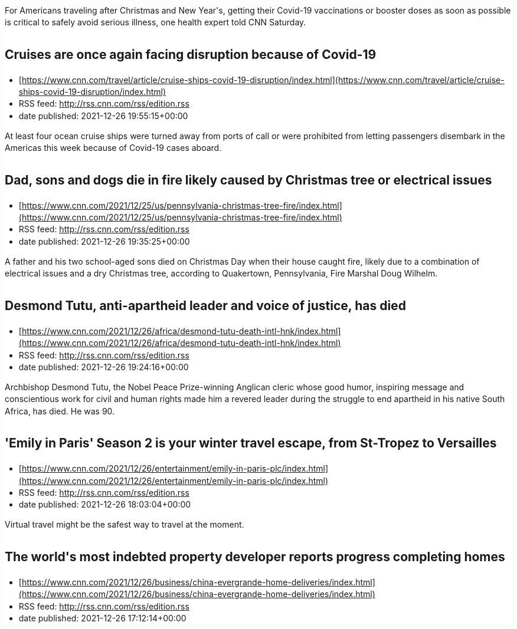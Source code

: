 For Americans traveling after Christmas and New Year's, getting their Covid-19 vaccinations or booster doses as soon as possible is critical to safely avoid serious illness, one health expert told CNN Saturday.

## Cruises are once again facing disruption because of Covid-19
 - [https://www.cnn.com/travel/article/cruise-ships-covid-19-disruption/index.html](https://www.cnn.com/travel/article/cruise-ships-covid-19-disruption/index.html)
 - RSS feed: http://rss.cnn.com/rss/edition.rss
 - date published: 2021-12-26 19:55:15+00:00

At least four ocean cruise ships were turned away from ports of call or were prohibited from letting passengers disembark in the Americas this week because of Covid-19 cases aboard.

## Dad, sons and dogs die in fire likely caused by Christmas tree or electrical issues
 - [https://www.cnn.com/2021/12/25/us/pennsylvania-christmas-tree-fire/index.html](https://www.cnn.com/2021/12/25/us/pennsylvania-christmas-tree-fire/index.html)
 - RSS feed: http://rss.cnn.com/rss/edition.rss
 - date published: 2021-12-26 19:35:25+00:00

A father and his two school-aged sons died on Christmas Day when their house caught fire, likely due to a combination of electrical issues and a dry Christmas tree, according to Quakertown, Pennsylvania, Fire Marshal Doug Wilhelm.

## Desmond Tutu, anti-apartheid leader and voice of justice, has died
 - [https://www.cnn.com/2021/12/26/africa/desmond-tutu-death-intl-hnk/index.html](https://www.cnn.com/2021/12/26/africa/desmond-tutu-death-intl-hnk/index.html)
 - RSS feed: http://rss.cnn.com/rss/edition.rss
 - date published: 2021-12-26 19:24:16+00:00

Archbishop Desmond Tutu, the Nobel Peace Prize-winning Anglican cleric whose good humor, inspiring message and conscientious work for civil and human rights made him a revered leader during the struggle to end apartheid in his native South Africa, has died. He was 90.

## 'Emily in Paris' Season 2 is your winter travel escape, from St-Tropez to Versailles
 - [https://www.cnn.com/2021/12/26/entertainment/emily-in-paris-plc/index.html](https://www.cnn.com/2021/12/26/entertainment/emily-in-paris-plc/index.html)
 - RSS feed: http://rss.cnn.com/rss/edition.rss
 - date published: 2021-12-26 18:03:04+00:00

Virtual travel might be the safest way to travel at the moment.

## The world's most indebted property developer reports progress completing homes
 - [https://www.cnn.com/2021/12/26/business/china-evergrande-home-deliveries/index.html](https://www.cnn.com/2021/12/26/business/china-evergrande-home-deliveries/index.html)
 - RSS feed: http://rss.cnn.com/rss/edition.rss
 - date published: 2021-12-26 17:12:14+00:00
